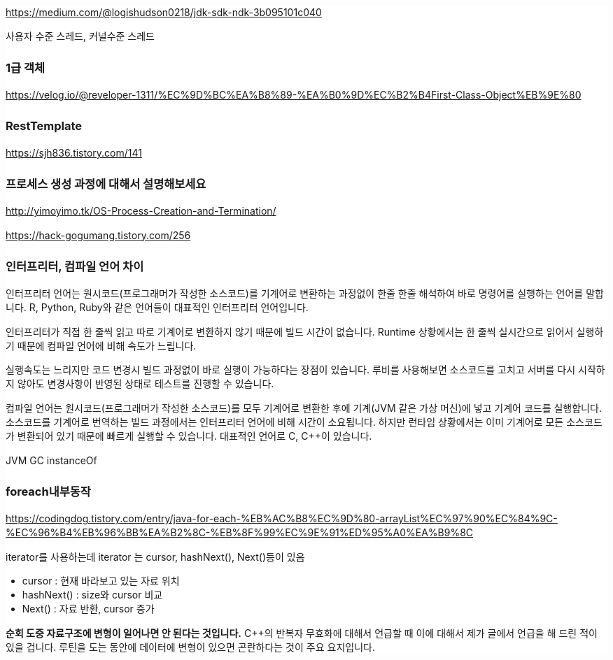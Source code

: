 https://medium.com/@logishudson0218/jdk-sdk-ndk-3b095101c040



사용자 수준 스레드, 커널수준 스레드



### 1급 객체

https://velog.io/@reveloper-1311/%EC%9D%BC%EA%B8%89-%EA%B0%9D%EC%B2%B4First-Class-Object%EB%9E%80



### RestTemplate

https://sjh836.tistory.com/141



### 프로세스 생성 과정에 대해서 설명해보세요

http://yimoyimo.tk/OS-Process-Creation-and-Termination/

https://hack-gogumang.tistory.com/256



### 인터프리터, 컴파일 언어 차이

인터프리터 언어는 원시코드(프로그래머가 작성한 소스코드)를 기계어로 변환하는 과정없이 한줄 한줄 해석하여 바로 명령어를 실행하는 언어를 말합니다. R, Python, Ruby와 같은 언어들이 대표적인 인터프리터 언어입니다.

인터프리터가 직접 한 줄씩 읽고 따로 기계어로 변환하지 않기 때문에 빌드 시간이 없습니다. Runtime 상황에서는 한 줄씩 실시간으로 읽어서 실행하기 때문에 컴파일 언어에 비해 속도가 느립니다.

실행속도는 느리지만 코드 변경시 빌드 과정없이 바로 실행이 가능하다는 장점이 있습니다. 루비를 사용해보면 소스코드를 고치고 서버를 다시 시작하지 않아도 변경사항이 반영된 상태로 테스트를 진행할 수 있습니다.

컴파일 언어는 원시코드(프로그래머가 작성한 소스코드)를 모두 기계어로 변환한 후에 기계(JVM 같은 가상 머신)에 넣고 기계어 코드를 실행합니다. 소스코드를 기계어로 번역하는 빌드 과정에서는 인터프리터 언어에 비해 시간이 소요됩니다. 하지만 런타임 상황에서는 이미 기계어로 모든 소스코드가 변환되어 있기 때문에 빠르게 실행할 수 있습니다. 대표적인 언어로  C, C++이 있습니다.

JVM
GC
instanceOf



### foreach내부동작

https://codingdog.tistory.com/entry/java-for-each-%EB%AC%B8%EC%9D%80-arrayList%EC%97%90%EC%84%9C-%EC%96%B4%EB%96%BB%EA%B2%8C-%EB%8F%99%EC%9E%91%ED%95%A0%EA%B9%8C

iterator를 사용하는데 iterator 는 cursor, hashNext(), Next()등이 있음

- cursor : 현재 바라보고 있는 자료 위치
- hashNext() : size와 cursor 비교
- Next() : 자료 반환, cursor 증가

 **순회 도중 자료구조에 변형이 일어나면 안 된다는 것입니다.** C++의 반복자 무효화에 대해서 언급할 때 이에 대해서 제가 글에서 언급을 해 드린 적이 있을 겁니다. 루틴을 도는 동안에 데이터에 변형이 있으면 곤란하다는 것이 주요 요지입니다.
